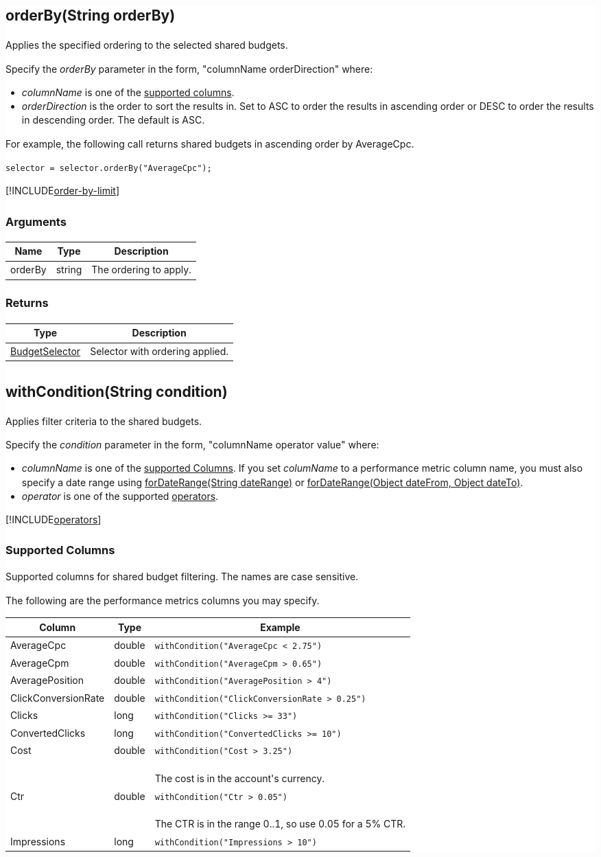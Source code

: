 ## <a name="orderby-string-orderby-"></a>orderBy(String orderBy)
Applies the specified ordering to the selected shared budgets. 

Specify the *orderBy* parameter in the form, "columnName orderDirection" where:

- *columnName* is one of the [supported columns](#supported-ad-group-columns). 
- *orderDirection* is the order to sort the results in. Set to ASC to order the results in ascending order or DESC to order the results in descending order. The default is ASC.

For example, the following call returns shared budgets in ascending order by AverageCpc.

`selector = selector.orderBy("AverageCpc");`


[!INCLUDE[order-by-limit](../includes/order-by-limit.md)]


### Arguments
|Name|Type|Description|
|-|-|-
orderBy|string|The ordering to apply.

### Returns
|Type|Description|
|-|-
[BudgetSelector](./BudgetSelector.md)|Selector with ordering applied.

## <a name="withcondition-string-condition-"></a>withCondition(String condition)
Applies filter criteria to the shared budgets.

Specify the *condition* parameter in the form, "columnName operator value" where: 

- *columnName* is one of the [supported Columns](#supported-ad-group-columns). If you set *columName* to a performance metric column name, you must also specify a date range using [forDateRange(String dateRange)](#fordaterange-string-daterange-) or [forDateRange(Object dateFrom, Object dateTo)](#fordaterange-object-datefrom-object-dateto-).
- *operator* is one of the supported [operators](#operators).

[!INCLUDE[operators](../includes/operators.md)]

<a name="supported-ad-group-columns"></a>
### Supported Columns

Supported columns for shared budget filtering. The names are case sensitive. 

The following are the performance metrics columns you may specify.

|Column|Type|Example|
|-|-|-
AverageCpc|double|`withCondition("AverageCpc < 2.75")`
AverageCpm|double|`withCondition("AverageCpm > 0.65")`
AveragePosition|double|`withCondition("AveragePosition > 4")`
ClickConversionRate|double|`withCondition("ClickConversionRate > 0.25")`
Clicks|long|`withCondition("Clicks >= 33")`
ConvertedClicks|long|`withCondition("ConvertedClicks >= 10")`
Cost|double|`withCondition("Cost > 3.25")`<br /><br />The cost is in the account's currency.
Ctr|double|`withCondition("Ctr > 0.05")`<br /><br />The CTR is in the range 0..1, so use 0.05 for a 5% CTR.
Impressions|long|`withCondition("Impressions > 10")`
